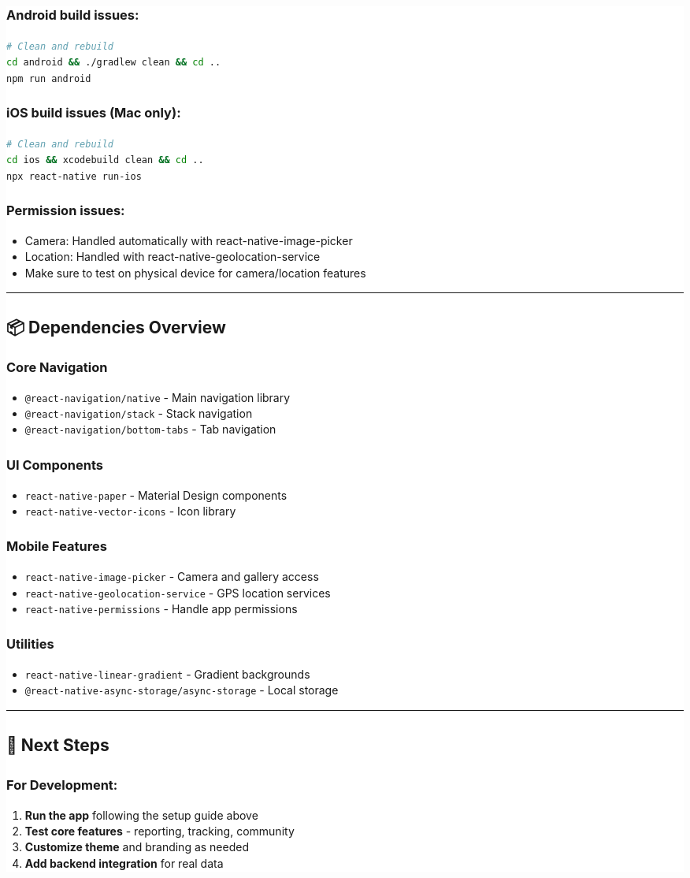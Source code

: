 ### **Android build issues:**
```bash
# Clean and rebuild
cd android && ./gradlew clean && cd ..
npm run android
```

### **iOS build issues (Mac only):**
```bash
# Clean and rebuild
cd ios && xcodebuild clean && cd ..
npx react-native run-ios
```

### **Permission issues:**
- Camera: Handled automatically with react-native-image-picker
- Location: Handled with react-native-geolocation-service
- Make sure to test on physical device for camera/location features

---

## 📦 **Dependencies Overview**

### **Core Navigation**
- `@react-navigation/native` - Main navigation library
- `@react-navigation/stack` - Stack navigation
- `@react-navigation/bottom-tabs` - Tab navigation

### **UI Components**
- `react-native-paper` - Material Design components
- `react-native-vector-icons` - Icon library

### **Mobile Features**
- `react-native-image-picker` - Camera and gallery access
- `react-native-geolocation-service` - GPS location services
- `react-native-permissions` - Handle app permissions

### **Utilities**
- `react-native-linear-gradient` - Gradient backgrounds
- `@react-native-async-storage/async-storage` - Local storage

---

## 🎯 **Next Steps**

### **For Development:**
1. **Run the app** following the setup guide above
2. **Test core features** - reporting, tracking, community
3. **Customize theme** and branding as needed
4. **Add backend integration** for real data
